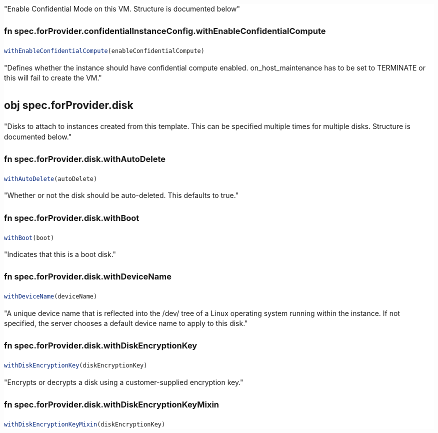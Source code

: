 "Enable Confidential Mode on this VM. Structure is documented below"

### fn spec.forProvider.confidentialInstanceConfig.withEnableConfidentialCompute

```ts
withEnableConfidentialCompute(enableConfidentialCompute)
```

"Defines whether the instance should have confidential compute enabled. on_host_maintenance has to be set to TERMINATE or this will fail to create the VM."

## obj spec.forProvider.disk

"Disks to attach to instances created from this template. This can be specified multiple times for multiple disks. Structure is documented below."

### fn spec.forProvider.disk.withAutoDelete

```ts
withAutoDelete(autoDelete)
```

"Whether or not the disk should be auto-deleted. This defaults to true."

### fn spec.forProvider.disk.withBoot

```ts
withBoot(boot)
```

"Indicates that this is a boot disk."

### fn spec.forProvider.disk.withDeviceName

```ts
withDeviceName(deviceName)
```

"A unique device name that is reflected into the /dev/  tree of a Linux operating system running within the instance. If not specified, the server chooses a default device name to apply to this disk."

### fn spec.forProvider.disk.withDiskEncryptionKey

```ts
withDiskEncryptionKey(diskEncryptionKey)
```

"Encrypts or decrypts a disk using a customer-supplied encryption key."

### fn spec.forProvider.disk.withDiskEncryptionKeyMixin

```ts
withDiskEncryptionKeyMixin(diskEncryptionKey)
```
